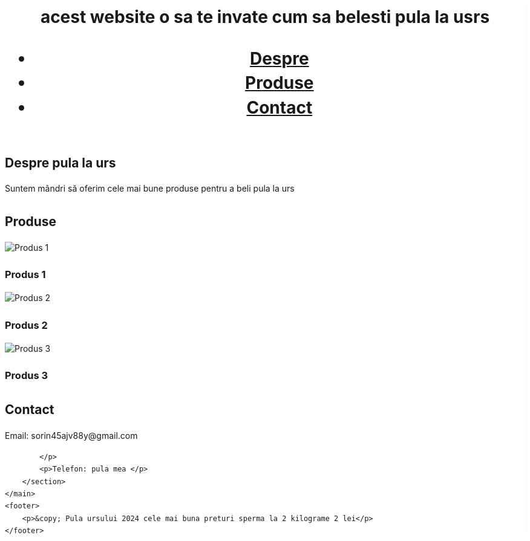 <!DOCTYPE html>
<html lang="ro">
<head>
    <meta charset="UTF-8">
    <meta name="viewport" content="width=device-width, initial-scale=1.0">
    <link rel="stylesheet" href="styles.css">
    <title>BUN venit la belit pula la urs </title>
</head>
<body>
    <header>
        <h1>acest website o sa te invate cum sa belesti pula la usrs 
        <nav>
            <ul>
                <li><a href="#despre">Despre</a></li>
                <li><a href="#produse">Produse</a></li>
                <li><a href="#contact">Contact</a></li>
            </ul>
        </nav>
    </header>
    <main>
        <section id="despre">
            <h2>Despre pula la urs</h2>
            <p>Suntem mândri să oferim cele mai bune produse pentru a beli pula la urs</p>
        </section>
        <section id="produse">
            <h2>Produse</h2>
            <div class="produse-container">
                <div class="produs">
                    <img src="path_to_image1.jpg" alt="Produs 1">
                    <h3>Produs 1</h3>
                </div>
                <div class="produs">
                    <img src="path_to_image2.jpg" alt="Produs 2">
                    <h3>Produs 2</h3>
                </div>
                <div class="produs">
                    <img src="path_to_image3.jpg" alt="Produs 3">
                    <h3>Produs 3</h3>
                </div>
            </div>
        </section>
        <section id="contact">
            <h2>Contact</h2>
            <p>Email: sorin45ajv88y@gmail.com
        
            </p>
            <p>Telefon: pula mea </p>
        </section>
    </main>
    <footer>
        <p>&copy; Pula ursului 2024 cele mai buna preturi sperma la 2 kilograme 2 lei</p>
    </footer>
</body>
</html>
